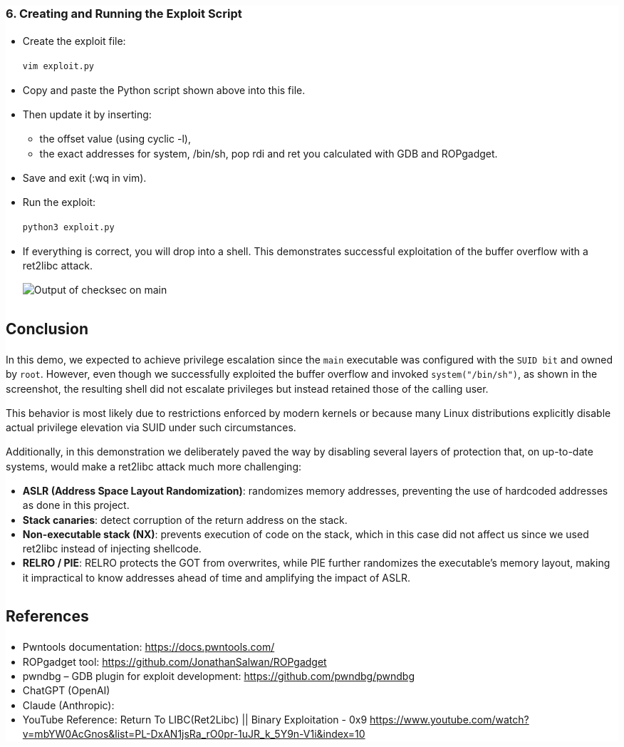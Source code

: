### 6. Creating and Running the Exploit Script

- Create the exploit file:
    ``` bash 
    vim exploit.py
    ``` 

- Copy and paste the Python script shown above into this file.
  
- Then update it by inserting:
  - the offset value (using cyclic -l),
  - the exact addresses for system, /bin/sh, pop rdi and ret you calculated with GDB and ROPgadget.
- Save and exit (:wq in vim).
- Run the exploit:
    ``` bash 
    python3 exploit.py
    ``` 
- If everything is correct, you will drop into a shell. This demonstrates successful exploitation of the buffer overflow with a ret2libc attack.

  ![Output of checksec on main]('/foto/7.png')

## Conclusion
In this demo, we expected to achieve privilege escalation since the `main` executable was configured with the `SUID bit` and owned by `root`. However, even though we successfully exploited the buffer overflow and invoked `system("/bin/sh")`, as shown in the screenshot, the resulting shell did not escalate privileges but instead retained those of the calling user.

This behavior is most likely due to restrictions enforced by modern kernels or because many Linux distributions explicitly disable actual privilege elevation via SUID under such circumstances.

Additionally, in this demonstration we deliberately paved the way by disabling several layers of protection that, on up-to-date systems, would make a ret2libc attack much more challenging:

- **ASLR (Address Space Layout Randomization)**: randomizes memory addresses, preventing the use of hardcoded addresses as done in this project.
- **Stack canaries**: detect corruption of the return address on the stack.
- **Non-executable stack (NX)**: prevents execution of code on the stack, which in this case did not affect us since we used ret2libc instead of injecting shellcode.
- **RELRO / PIE**: RELRO protects the GOT from overwrites, while PIE further randomizes the executable’s memory layout, making it impractical to know addresses ahead of time and amplifying the impact of ASLR.


## References 
- Pwntools documentation: https://docs.pwntools.com/
- ROPgadget tool: https://github.com/JonathanSalwan/ROPgadget
- pwndbg – GDB plugin for exploit development: https://github.com/pwndbg/pwndbg
- ChatGPT (OpenAI) 
- Claude (Anthropic):
- YouTube Reference: Return To LIBC(Ret2Libc) || Binary Exploitation - 0x9
https://www.youtube.com/watch?v=mbYW0AcGnos&list=PL-DxAN1jsRa_rO0pr-1uJR_k_5Y9n-V1i&index=10













